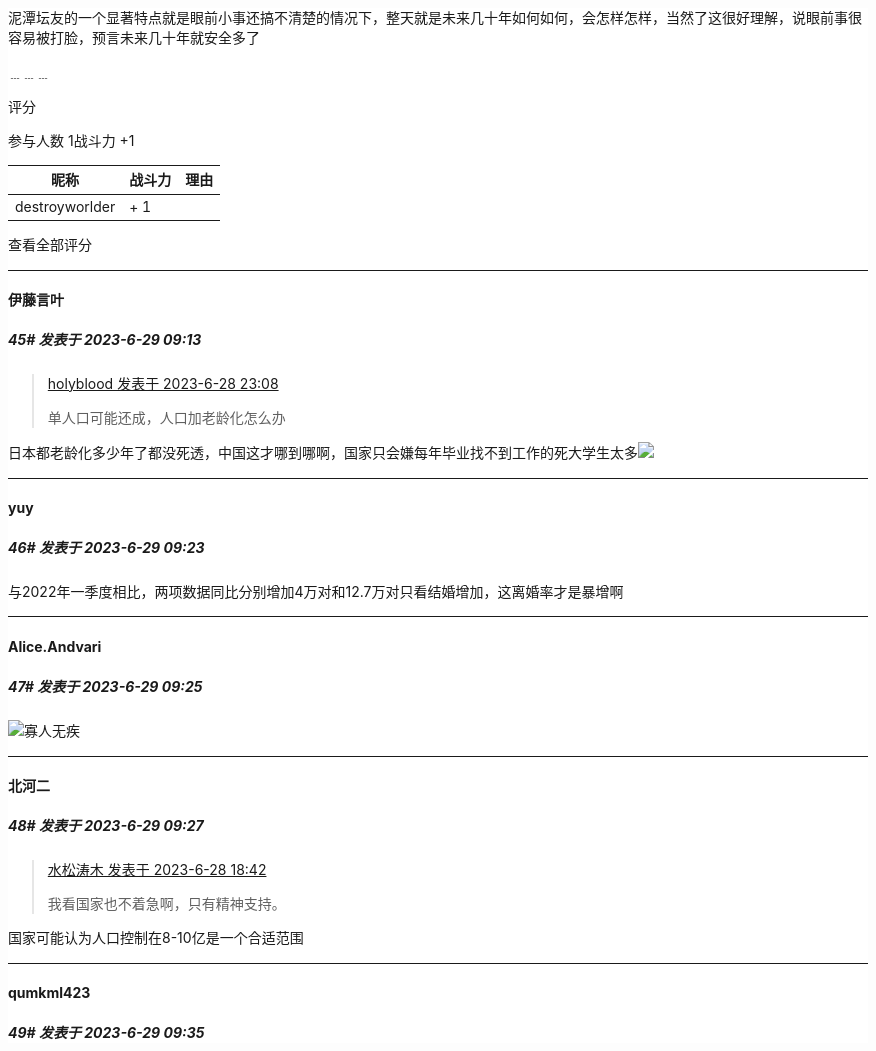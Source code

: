 泥潭坛友的一个显著特点就是眼前小事还搞不清楚的情况下，整天就是未来几十年如何如何，会怎样怎样，当然了这很好理解，说眼前事很容易被打脸，预言未来几十年就安全多了

﹍﹍﹍

评分

 参与人数 1战斗力 +1

|昵称|战斗力|理由|
|----|---|---|
| destroyworlder| + 1||

查看全部评分

*****

####  伊藤言叶  
##### 45#       发表于 2023-6-29 09:13

<blockquote><a href="httphttps://bbs.saraba1st.com/2b/forum.php?mod=redirect&amp;goto=findpost&amp;pid=61471229&amp;ptid=2142082" target="_blank">holyblood 发表于 2023-6-28 23:08</a>

单人口可能还成，人口加老龄化怎么办</blockquote>
日本都老龄化多少年了都没死透，中国这才哪到哪啊，国家只会嫌每年毕业找不到工作的死大学生太多<img src="https://static.saraba1st.com/image/smiley/face2017/245.png" referrerpolicy="no-referrer">

*****

####  yuy  
##### 46#       发表于 2023-6-29 09:23

与2022年一季度相比，两项数据同比分别增加4万对和12.7万对只看结婚增加，这离婚率才是暴增啊

*****

####  Alice.Andvari  
##### 47#       发表于 2023-6-29 09:25

<img src="https://static.saraba1st.com/image/smiley/face2017/053.png" referrerpolicy="no-referrer">寡人无疾

*****

####  北河二  
##### 48#       发表于 2023-6-29 09:27

<blockquote><a href="httphttps://bbs.saraba1st.com/2b/forum.php?mod=redirect&amp;goto=findpost&amp;pid=61468309&amp;ptid=2142082" target="_blank">水松涛木 发表于 2023-6-28 18:42</a>

我看国家也不着急啊，只有精神支持。</blockquote>
国家可能认为人口控制在8-10亿是一个合适范围

*****

####  qumkml423  
##### 49#       发表于 2023-6-29 09:35
